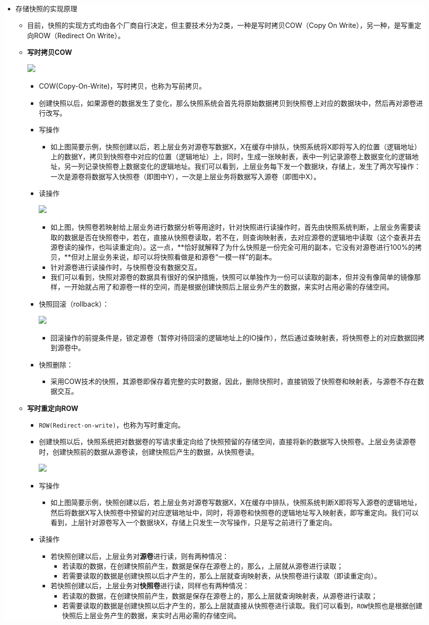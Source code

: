 + 存储快照的实现原理

  + 目前，快照的实现方式均由各个厂商自行决定，但主要技术分为2类，一种是写时拷贝COW（Copy On Write），另一种，是写重定向ROW（Redirect On Write）。

  + **写时拷贝COW**

    ![](https://ws1.sinaimg.cn/large/77451733gy1g5kbv15ca8j210i0lxwff.jpg)

    + COW(Copy-On-Write)，写时拷贝，也称为写前拷贝。

    + 创建快照以后，如果源卷的数据发生了变化，那么快照系统会首先将原始数据拷贝到快照卷上对应的数据块中，然后再对源卷进行改写。

    + 写操作

      + 如上图简要示例，快照创建以后，若上层业务对源卷写数据X，X在缓存中排队，快照系统将X即将写入的位置（逻辑地址）上的数据Y，拷贝到快照卷中对应的位置（逻辑地址）上，同时，生成一张映射表，表中一列记录源卷上数据变化的逻辑地址，另一列记录快照卷上数据变化的逻辑地址。我们可以看到，上层业务每下发一个数据块，存储上，发生了两次写操作：一次是源卷将数据写入快照卷（即图中Y），一次是上层业务将数据写入源卷（即图中X）。

    + 读操作

      ![](https://ws1.sinaimg.cn/large/77451733gy1g5kdfnjsjlj21cg0lxmzc.jpg)

      + 如上图，快照卷若映射给上层业务进行数据分析等用途时，针对快照进行读操作时，首先由快照系统判断，上层业务需要读取的数据是否在快照卷中，若在，直接从快照卷读取，若不在，则查询映射表，去对应源卷的逻辑地中读取（这个查表并去源卷读的操作，也叫读重定向）。这一点，**恰好就解释了为什么快照是一份完全可用的副本，它没有对源卷进行100%的拷贝，**但对上层业务来说，却可以将快照看做是和源卷“一模一样”的副本。
      + 针对源卷进行读操作时，与快照卷没有数据交互。
      + 我们可以看到，快照对源卷的数据具有很好的保护措施，快照可以单独作为一份可以读取的副本，但并没有像简单的镜像那样，一开始就占用了和源卷一样的空间，而是根据创建快照后上层业务产生的数据，来实时占用必需的存储空间。

    + 快照回滚（rollback）：

      ![](https://ws1.sinaimg.cn/large/77451733gy1g5kdr9fcs9j21at0lxacy.jpg)

      + 回滚操作的前提条件是，锁定源卷（暂停对待回滚的逻辑地址上的IO操作），然后通过查映射表，将快照卷上的对应数据回拷到源卷中。

    + 快照删除：

      + 采用COW技术的快照，其源卷即保存着完整的实时数据，因此，删除快照时，直接销毁了快照卷和映射表，与源卷不存在数据交互。

  + **写时重定向ROW**

    + `ROW(Redirect-on-write)`，也称为写时重定向。

    + 创建快照以后，快照系统把对数据卷的写请求重定向给了快照预留的存储空间，直接将新的数据写入快照卷。上层业务读源卷时，创建快照前的数据从源卷读，创建快照后产生的数据，从快照卷读。

      ![](https://ws1.sinaimg.cn/large/77451733gy1g5kdwg44y7j21e70lxwhw.jpg)

    + 写操作

      + 如上图简要示例，快照创建以后，若上层业务对源卷写数据X，X在缓存中排队，快照系统判断X即将写入源卷的逻辑地址，然后将数据X写入快照卷中预留的对应逻辑地址中，同时，将源卷和快照卷的逻辑地址写入映射表，即写重定向。我们可以看到，上层针对源卷写入一个数据块X，存储上只发生一次写操作，只是写之前进行了重定向。

    + 读操作

      + 若快照创建以后，上层业务对**源卷**进行读，则有两种情况：
        + 若读取的数据，在创建快照前产生，数据是保存在源卷上的，那么，上层就从源卷进行读取；
        + 若需要读取的数据是创建快照以后才产生的，那么上层就查询映射表，从快照卷进行读取（即读重定向）。
      + 若快照创建以后，上层业务对**快照卷**进行读，同样也有两种情况：
        + 若读取的数据，在创建快照前产生，数据是保存在源卷上的，那么上层就查询映射表，从源卷进行读取；
        + 若需要读取的数据是创建快照以后才产生的，那么上层就直接从快照卷进行读取。我们可以看到，`ROW`快照也是根据创建快照后上层业务产生的数据，来实时占用必需的存储空间。
